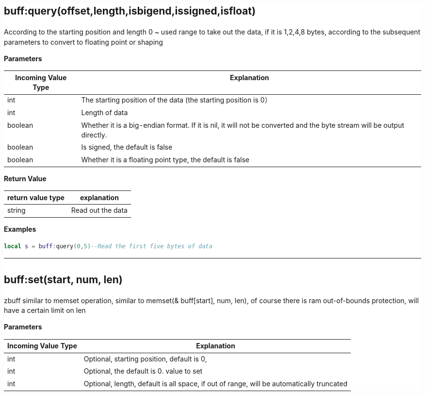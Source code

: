 
## buff:query(offset,length,isbigend,issigned,isfloat)



According to the starting position and length 0 ~ used range to take out the data, if it is 1,2,4,8 bytes, according to the subsequent parameters to convert to floating point or shaping

**Parameters**

|Incoming Value Type | Explanation|
|-|-|
|int|The starting position of the data (the starting position is 0）|
|int|Length of data|
|boolean|Whether it is a big-endian format. If it is nil, it will not be converted and the byte stream will be output directly.|
|boolean|Is signed, the default is false|
|boolean|Whether it is a floating point type, the default is false|

**Return Value**

|return value type | explanation|
|-|-|
|string|Read out the data|

**Examples**

```lua
local s = buff:query(0,5)--Read the first five bytes of data

```

---

## buff:set(start, num, len)



zbuff similar to memset operation, similar to memset(& buff[start], num, len), of course there is ram out-of-bounds protection, will have a certain limit on len

**Parameters**

|Incoming Value Type | Explanation|
|-|-|
|int|Optional, starting position, default is 0,|
|int|Optional, the default is 0. value to set|
|int|Optional, length, default is all space, if out of range, will be automatically truncated|
